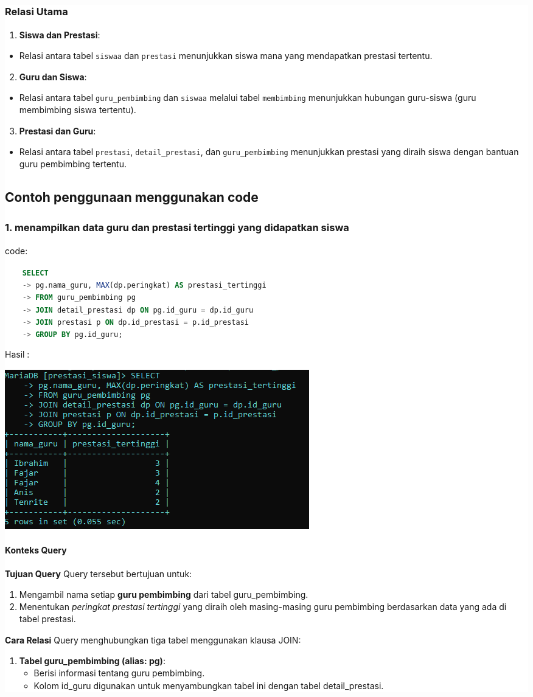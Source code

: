 ### **Relasi Utama**

1. **Siswa dan Prestasi**:
  - Relasi antara tabel `siswaa` dan `prestasi` menunjukkan siswa mana yang mendapatkan prestasi tertentu.
2. **Guru dan Siswa**:
  - Relasi antara tabel `guru_pembimbing` dan `siswaa` melalui tabel `membimbing` menunjukkan hubungan guru-siswa (guru membimbing siswa tertentu).
3. **Prestasi dan Guru**:
  - Relasi antara tabel `prestasi`, `detail_prestasi`, dan `guru_pembimbing` menunjukkan prestasi yang diraih siswa dengan bantuan guru pembimbing tertentu.


## Contoh penggunaan menggunakan code
### 1. menampilkan data guru dan prestasi tertinggi yang didapatkan siswa
code: 
```sql
    SELECT
    -> pg.nama_guru, MAX(dp.peringkat) AS prestasi_tertinggi
    -> FROM guru_pembimbing pg
    -> JOIN detail_prestasi dp ON pg.id_guru = dp.id_guru
    -> JOIN prestasi p ON dp.id_prestasi = p.id_prestasi
    -> GROUP BY pg.id_guru;
```
Hasil : 

![](asset/post_5.png)

#### Konteks Query
**Tujuan Query**
Query tersebut bertujuan untuk:
1. Mengambil nama setiap **guru pembimbing** dari tabel guru_pembimbing.
2. Menentukan *peringkat prestasi tertinggi* yang diraih oleh masing-masing guru pembimbing berdasarkan data yang ada di tabel prestasi.

**Cara Relasi**
Query menghubungkan tiga tabel menggunakan klausa JOIN:
1. **Tabel guru_pembimbing (alias: pg)**:
   - Berisi informasi tentang guru pembimbing.
   - Kolom id_guru digunakan untuk menyambungkan tabel ini dengan tabel detail_prestasi.
   